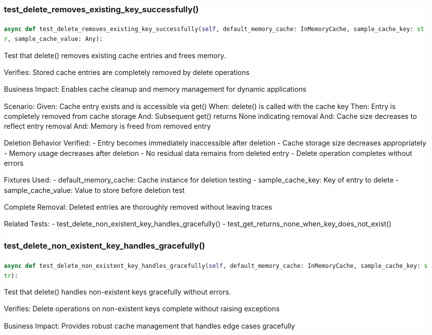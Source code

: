 ### test_delete_removes_existing_key_successfully()

```python
async def test_delete_removes_existing_key_successfully(self, default_memory_cache: InMemoryCache, sample_cache_key: str, sample_cache_value: Any):
```

Test that delete() removes existing cache entries and frees memory.

Verifies:
    Stored cache entries are completely removed by delete operations
    
Business Impact:
    Enables cache cleanup and memory management for dynamic applications
    
Scenario:
    Given: Cache entry exists and is accessible via get()
    When: delete() is called with the cache key
    Then: Entry is completely removed from cache storage
    And: Subsequent get() returns None indicating removal
    And: Cache size decreases to reflect entry removal
    And: Memory is freed from removed entry
    
Deletion Behavior Verified:
    - Entry becomes immediately inaccessible after deletion
    - Cache storage size decreases appropriately
    - Memory usage decreases after deletion
    - No residual data remains from deleted entry
    - Delete operation completes without errors
    
Fixtures Used:
    - default_memory_cache: Cache instance for deletion testing
    - sample_cache_key: Key of entry to delete
    - sample_cache_value: Value to store before deletion test
    
Complete Removal:
    Deleted entries are thoroughly removed without leaving traces
    
Related Tests:
    - test_delete_non_existent_key_handles_gracefully()
    - test_get_returns_none_when_key_does_not_exist()

### test_delete_non_existent_key_handles_gracefully()

```python
async def test_delete_non_existent_key_handles_gracefully(self, default_memory_cache: InMemoryCache, sample_cache_key: str):
```

Test that delete() handles non-existent keys gracefully without errors.

Verifies:
    Delete operations on non-existent keys complete without raising exceptions
    
Business Impact:
    Provides robust cache management that handles edge cases gracefully
    